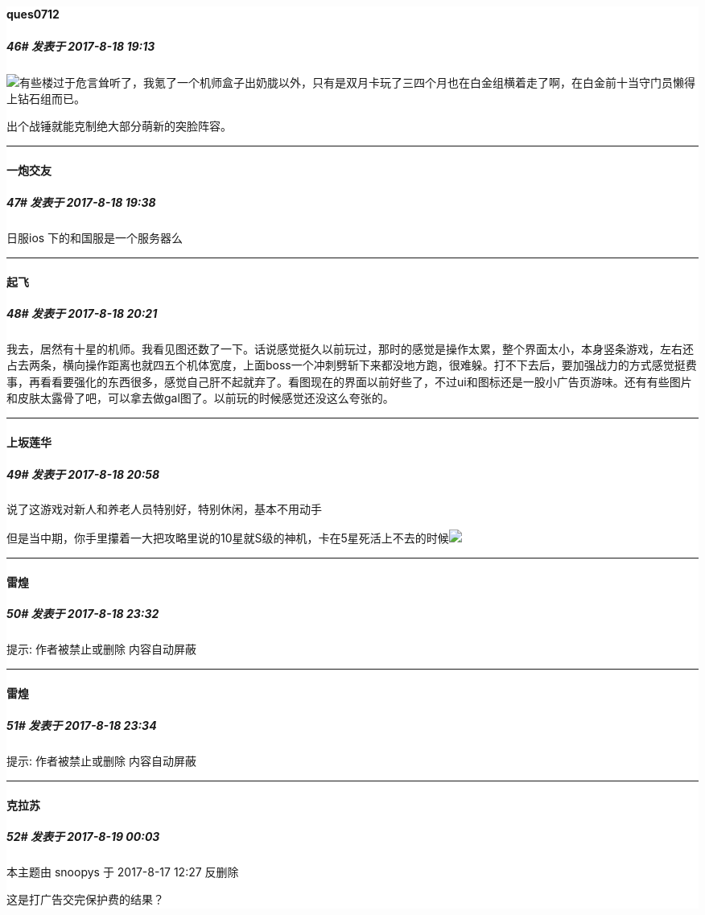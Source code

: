 ####  ques0712  
##### 46#       发表于 2017-8-18 19:13

<img src="https://static.saraba1st.com/image/smiley/face2017/020.png" referrerpolicy="no-referrer">有些楼过于危言耸听了，我氪了一个机师盒子出奶胧以外，只有是双月卡玩了三四个月也在白金组横着走了啊，在白金前十当守门员懒得上钻石组而已。

出个战锤就能克制绝大部分萌新的突脸阵容。

*****

####  一炮交友  
##### 47#       发表于 2017-8-18 19:38

日服ios 下的和国服是一个服务器么

*****

####  起飞  
##### 48#       发表于 2017-8-18 20:21

我去，居然有十星的机师。我看见图还数了一下。话说感觉挺久以前玩过，那时的感觉是操作太累，整个界面太小，本身竖条游戏，左右还占去两条，横向操作距离也就四五个机体宽度，上面boss一个冲刺劈斩下来都没地方跑，很难躲。打不下去后，要加强战力的方式感觉挺费事，再看看要强化的东西很多，感觉自己肝不起就弃了。看图现在的界面以前好些了，不过ui和图标还是一股小广告页游味。还有有些图片和皮肤太露骨了吧，可以拿去做gal图了。以前玩的时候感觉还没这么夸张的。

*****

####  上坂莲华  
##### 49#       发表于 2017-8-18 20:58

说了这游戏对新人和养老人员特别好，特别休闲，基本不用动手

但是当中期，你手里攥着一大把攻略里说的10星就S级的神机，卡在5星死活上不去的时候<img src="https://static.saraba1st.com/image/smiley/face2017/067.png" referrerpolicy="no-referrer">

*****

####  雷煌  
##### 50#       发表于 2017-8-18 23:32

提示: 作者被禁止或删除 内容自动屏蔽

*****

####  雷煌  
##### 51#       发表于 2017-8-18 23:34

提示: 作者被禁止或删除 内容自动屏蔽

*****

####  克拉苏  
##### 52#       发表于 2017-8-19 00:03

本主题由 snoopys 于 2017-8-17 12:27 反删除

这是打广告交完保护费的结果？
